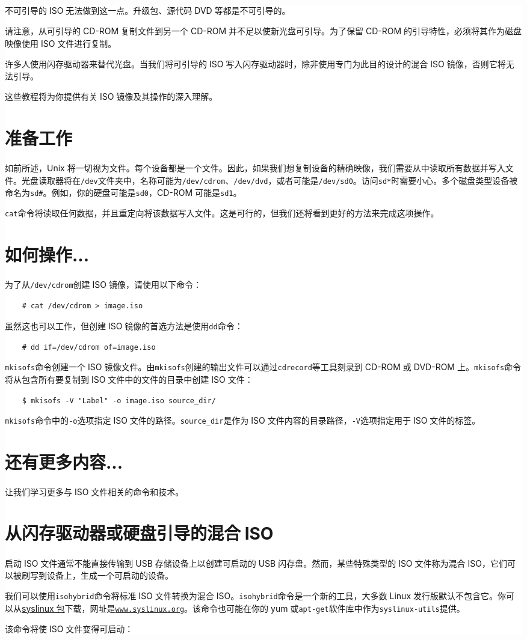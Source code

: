 不可引导的 ISO 无法做到这一点。升级包、源代码 DVD 等都是不可引导的。

请注意，从可引导的 CD-ROM 复制文件到另一个 CD-ROM 并不足以使新光盘可引导。为了保留 CD-ROM 的引导特性，必须将其作为磁盘映像使用 ISO 文件进行复制。

许多人使用闪存驱动器来替代光盘。当我们将可引导的 ISO 写入闪存驱动器时，除非使用专门为此目的设计的混合 ISO 镜像，否则它将无法引导。

这些教程将为你提供有关 ISO 镜像及其操作的深入理解。

# 准备工作

如前所述，Unix 将一切视为文件。每个设备都是一个文件。因此，如果我们想复制设备的精确映像，我们需要从中读取所有数据并写入文件。光盘读取器将在`/dev`文件夹中，名称可能为`/dev/cdrom`、`/dev/dvd`，或者可能是`/dev/sd0`。访问`sd*`时需要小心。多个磁盘类型设备被命名为`sd#`。例如，你的硬盘可能是`sd0`，CD-ROM 可能是`sd1`。

`cat`命令将读取任何数据，并且重定向将该数据写入文件。这是可行的，但我们还将看到更好的方法来完成这项操作。

# 如何操作...

为了从`/dev/cdrom`创建 ISO 镜像，请使用以下命令：

```
    # cat /dev/cdrom > image.iso

```

虽然这也可以工作，但创建 ISO 镜像的首选方法是使用`dd`命令：

```
    # dd if=/dev/cdrom of=image.iso

```

`mkisofs`命令创建一个 ISO 镜像文件。由`mkisofs`创建的输出文件可以通过`cdrecord`等工具刻录到 CD-ROM 或 DVD-ROM 上。`mkisofs`命令将从包含所有要复制到 ISO 文件中的文件的目录中创建 ISO 文件：

```
    $ mkisofs -V "Label" -o image.iso source_dir/ 

```

`mkisofs`命令中的`-o`选项指定 ISO 文件的路径。`source_dir`是作为 ISO 文件内容的目录路径，`-V`选项指定用于 ISO 文件的标签。

# 还有更多内容...

让我们学习更多与 ISO 文件相关的命令和技术。

# 从闪存驱动器或硬盘引导的混合 ISO

启动 ISO 文件通常不能直接传输到 USB 存储设备上以创建可启动的 USB 闪存盘。然而，某些特殊类型的 ISO 文件称为混合 ISO，它们可以被刷写到设备上，生成一个可启动的设备。

我们可以使用`isohybrid`命令将标准 ISO 文件转换为混合 ISO。`isohybrid`命令是一个新的工具，大多数 Linux 发行版默认不包含它。你可以从[syslinux 包](http://syslinux.zytor.com/)下载，网址是[`www.syslinux.org`](http://www.syslinux.org)。该命令也可能在你的 yum 或`apt-get`软件库中作为`syslinux-utils`提供。

该命令将使 ISO 文件变得可启动：
